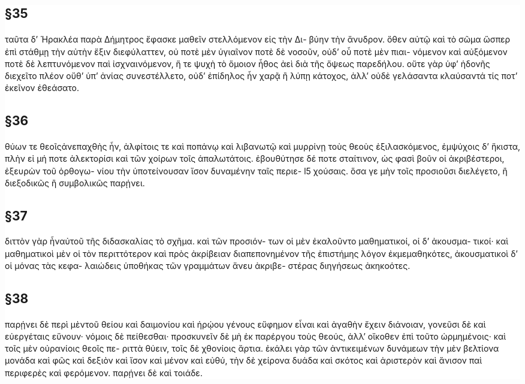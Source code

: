 ## §35  

<p rend="merge">ταῦτα δʼ Ἡρακλέα παρὰ 
Δήμητρος ἔφασκε μαθεῖν στελλόμενον εἰς τὴν Δι-

<pb n="28"/>
βύην τὴν ἄνυδρον. ὅθεν αὐτῷ καὶ τὸ σῶμα ὥσπερ
ἐπὶ στάθμῃ τὴν αὐτὴν ἔξιν διεφύλαττεν, οὐ ποτὲ
μὲν ὑγιαῖνον ποτὲ δὲ νοσοῦν, οὐδʼ οὖ ποτὲ μὲν πιαι-
νόμενον καὶ αὐξόμενον ποτὲ δὲ λεπτυνόμενον παὶ
ἰσχναινόμενον, ἥ τε ψυχὴ τὸ ὅμοιον ἦθος ἀεὶ διὰ <lb n="5"/>
τῆς ὄψεως παρεδήλου. οὔτε γὰρ ὑφʼ ἡδονῆς διεχεῖτο
πλέον οὔθʼ ὑπʼ ἀνίας συνεστέλλετο, οὐδʼ ἐπίδηλος
ἦν χαρᾷ ἢ λύπῃ κάτοχος, ἀλλʼ οὐδὲ γελάσαντα
 κλαύσαντά τίς ποτʼ ἐκεῖνον ἐθεάσατο.</p>  

## §36  

<p rend="merge">θύων τε θεοῖςἀνεπαχθὴς ἦν, ἀλφίτοις τε καὶ ποπάνῳ καὶ λιβανωτῷ <lb n="10"/>
καὶ μυρρίνῃ τοὺς θεοὺς ἐξιλασκόμενος, ἐμψύχοις δʼ
ἥκιστα, πλὴν εἰ μή ποτε ἀλεκτορίσι καὶ τῶν χοίρων
τοῖς ἁπαλωτάτοις. ἐβουθύτησε δέ ποτε σταίτινον,
ὡς φασὶ βοῦν οἱ ἀκριβέστεροι, ἐξευρὼν τοῦ ὀρθογω-
νίου τὴν ὑποτείνουσαν ἴσον δυναμένην ταῖς περιε- l5
χούσαις. ὅσα γε μὴν τοῖς προσιοῦσι διελέγετο, ἢ
 διεξοδικῶς ἢ συμβολικῶς παρῄνει.</p>  

## §37  

<p rend="merge">διττὸν γὰρ ἦναὐτοῦ τῆς διδασκαλίας τὸ σχῆμα. καὶ τῶν προσιόν-
των οἱ μὲν ἐκαλοῦντο μαθηματικοί, οἱ δʼ ἀκουσμα-
τικοί· καὶ μαθηματικοὶ μὲν οἱ τὸν περιττότερον καὶ <lb n="20"/>
πρὸς ἀκρίβειαν διαπεπονημένον τῆς ἐπιστήμης λόγον
ἐκμεμαθηκότες, ἀκουσματικοὶ δʼ οἱ μόνας τὰς κεφα-
λαιώδεις ὑποθήκας τῶν γραμμάτων ἄνευ ἀκριβε-
 στέρας διηγήσεως ἀκηκοότες.</p>  

## §38  

<p rend="merge">παρῄνει δὲ περὶ μὲντοῦ θείου καὶ δαιμονίου καὶ ἡρῴου γένους εὔφημον <lb n="25"/>
εἶναι καὶ ἀγαθὴν ἔχειν διάνοιαν, γονεῦσι δὲ καὶ
εὐεργέταις εὔνουν· νόμοις δὲ πείθεσθαι· προσκυνεῖν
δὲ μὴ ἐκ παρέργου τοὺς θεούς, ἀλλʼ οἴκοθεν ἐπὶ
τοῦτο ὡρμημένοις· καὶ τοῖς μὲν οὐρανίοις θεοῖς πε-
ριττὰ θύειν, τοῖς δὲ χθονίοις ἄρτια. ἐκάλει γὰρ τῶν <lb n="30"/>
ἀντικειμένων δυνάμεων τὴν μὲν βελτίονα μονάδα
καὶ φῶς καὶ δεξιὸν καὶ ἴσον καὶ μένον καὶ εὐθύ, τὴν

<pb n="29"/>
δὲ χείρονα δυάδα καὶ σκότος καὶ ἀριστερὸν καὶ ἄνισον
παὶ περιφερὲς καὶ φερόμενον. παρῄνει δὲ καὶ τοιάδε.</p>  
